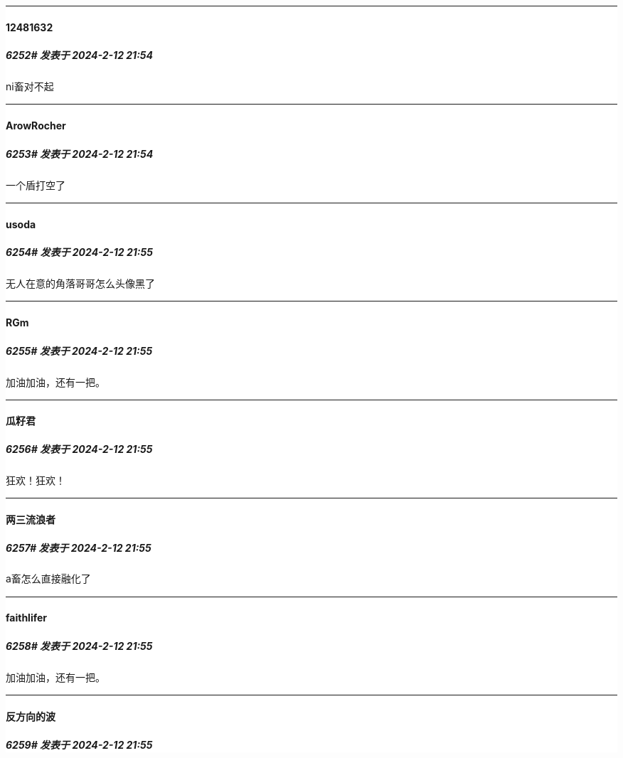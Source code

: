 *****

####  12481632  
##### 6252#       发表于 2024-2-12 21:54

ni畜对不起

*****

####  ArowRocher  
##### 6253#       发表于 2024-2-12 21:54

一个盾打空了

*****

####  usoda  
##### 6254#       发表于 2024-2-12 21:55

无人在意的角落哥哥怎么头像黑了

*****

####  RGm  
##### 6255#       发表于 2024-2-12 21:55

加油加油，还有一把。

*****

####  瓜籽君  
##### 6256#       发表于 2024-2-12 21:55

狂欢！狂欢！

*****

####  两三流浪者  
##### 6257#       发表于 2024-2-12 21:55

a畜怎么直接融化了

*****

####  faithlifer  
##### 6258#       发表于 2024-2-12 21:55

加油加油，还有一把。

*****

####  反方向的波  
##### 6259#       发表于 2024-2-12 21:55
